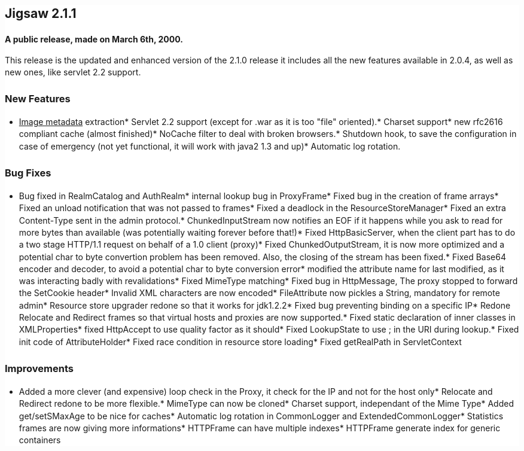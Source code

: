 ##

## Jigsaw 2.1.1

**A public release, made on March 6th, 2000.**

This release is the updated and enhanced version of the 2.1.0 release
it includes all the new features available in 2.0.4, as well as new
ones, like servlet 2.2 support.

### New Features

* [Image metadata](https://www.w3.org/TR/photo-rdf/)
  extraction* Servlet 2.2 support (except for .war as it is too
    "file" oriented).* Charset support* new rfc2616 compliant cache (almost finished)* NoCache filter to deal with broken browsers.* Shutdown hook, to save the configuration in case of emergency
            (not yet functional, it will work with java2 1.3 and up)* Automatic log rotation.

### Bug Fixes

* Bug fixed in RealmCatalog and AuthRealm* internal lookup bug in ProxyFrame* Fixed bug in the creation of frame arrays* Fixed an unload notification that was not passed to frames* Fixed a deadlock in the ResourceStoreManager* Fixed an extra Content-Type sent in the admin protocol.* ChunkedInputStream now notifies an EOF if it happens while you
              ask to read for more bytes than available (was potentially waiting
              forever before that!)* Fixed HttpBasicServer, when the client part has to do a two stage
                HTTP/1.1 request on behalf of a 1.0 client (proxy)* Fixed ChunkedOutputStream, it is now more optimized and a
                  potential char to byte convertion problem has been removed. Also,
                  the closing of the stream has been fixed.* Fixed Base64 encoder and decoder, to avoid a potential char to
                    byte conversion error* modified the attribute name for last modified, as it was
                      interacting badly with revalidations* Fixed MimeType matching* Fixed bug in HttpMessage, The proxy stopped to forward the
                          SetCookie header* Invalid XML characters are now encoded* FileAttribute now pickles a String, mandatory for remote admin* Resource store upgrader redone so that it works for jdk1.2.2* Fixed bug preventing binding on a specific IP* Redone Relocate and Redirect frames so that virtual hosts and
                                    proxies are now supported.* Fixed static declaration of inner classes in XMLProperties* fixed HttpAccept to use quality factor as it should* Fixed LookupState to use ; in the URI during lookup.* Fixed init code of AttributeHolder* Fixed race condition in resource store loading* Fixed getRealPath in ServletContext

### Improvements

* Added a more clever (and expensive) loop check in the Proxy,
  it check for the IP and not for the host only* Relocate and Redirect redone to be more flexible.* MimeType can now be cloned* Charset support, independant of the Mime Type* Added get/setSMaxAge to be nice for caches* Automatic log rotation in CommonLogger and ExtendedCommonLogger* Statistics frames are now giving more informations* HTTPFrame can have multiple indexes* HTTPFrame generate index for generic containers

##
